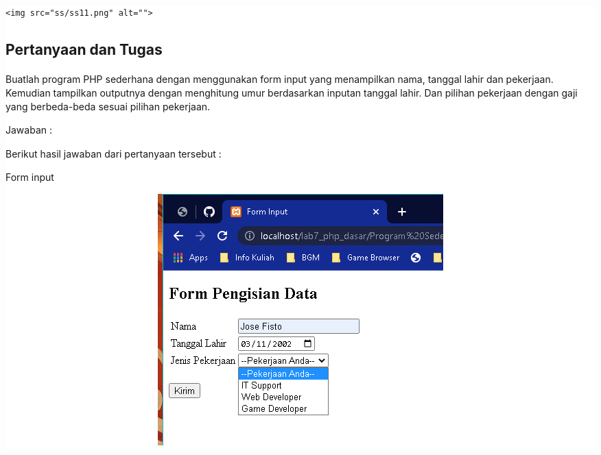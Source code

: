 	<img src="ss/ss11.png" alt="">
</p>

## Pertanyaan dan Tugas
Buatlah program PHP sederhana dengan menggunakan form input yang menampilkan nama, tanggal lahir dan pekerjaan. Kemudian tampilkan outputnya dengan menghitung umur berdasarkan inputan tanggal lahir. Dan pilihan pekerjaan dengan gaji yang berbeda-beda sesuai pilihan pekerjaan.

Jawaban :

Berikut hasil jawaban dari pertanyaan tersebut :

Form input
<p align="center">
	<img src="ss/form_inputan.png" alt="">
</p>

